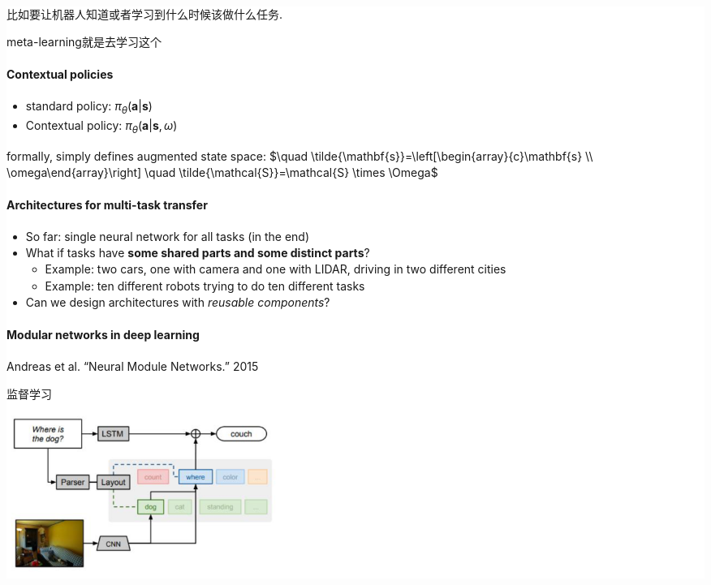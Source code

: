 比如要让机器人知道或者学习到什么时候该做什么任务. 

meta-learning就是去学习这个



#### Contextual policies

- standard policy: $\pi_\theta(\mathbf a \vert \mathbf s)$
- Contextual policy: $\pi_\theta(\mathbf a \vert \mathbf s, \omega)$

formally, simply defines augmented state space: $\quad \tilde{\mathbf{s}}=\left[\begin{array}{c}\mathbf{s} \\ \omega\end{array}\right] \quad \tilde{\mathcal{S}}=\mathcal{S} \times \Omega$



#### Architectures for multi-task transfer

- So far: single neural network for all tasks (in the end)
- What if tasks have **some shared parts and some distinct parts**?
  - Example: two cars, one with camera and one with LIDAR, driving in two different cities
  - Example: ten different robots trying to do ten different tasks
- Can we design architectures with *reusable components*?



#### Modular networks in deep learning

Andreas et al. “Neural Module Networks.” 2015

监督学习

<img src="/img/CS285.assets/image-20200327230458389.png" alt="image-20200327230458389" style="zoom: 33%;" />
